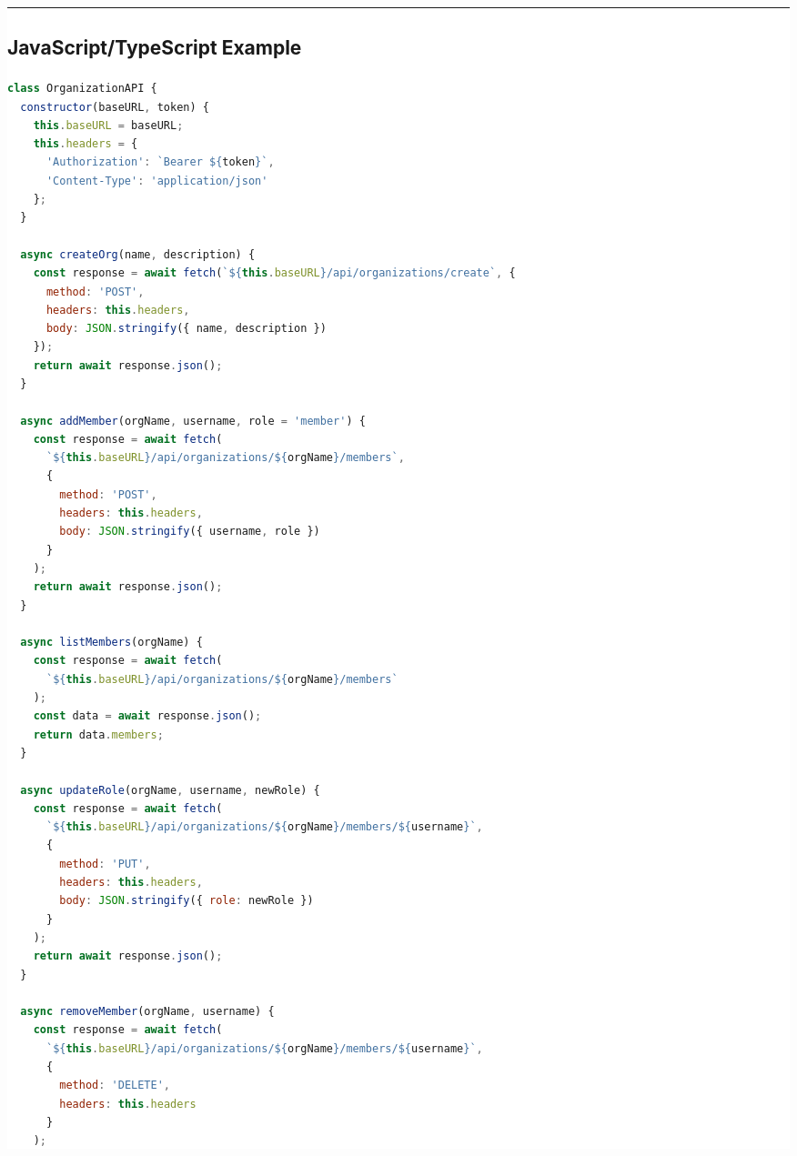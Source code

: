 
---

## JavaScript/TypeScript Example

```javascript
class OrganizationAPI {
  constructor(baseURL, token) {
    this.baseURL = baseURL;
    this.headers = {
      'Authorization': `Bearer ${token}`,
      'Content-Type': 'application/json'
    };
  }

  async createOrg(name, description) {
    const response = await fetch(`${this.baseURL}/api/organizations/create`, {
      method: 'POST',
      headers: this.headers,
      body: JSON.stringify({ name, description })
    });
    return await response.json();
  }

  async addMember(orgName, username, role = 'member') {
    const response = await fetch(
      `${this.baseURL}/api/organizations/${orgName}/members`,
      {
        method: 'POST',
        headers: this.headers,
        body: JSON.stringify({ username, role })
      }
    );
    return await response.json();
  }

  async listMembers(orgName) {
    const response = await fetch(
      `${this.baseURL}/api/organizations/${orgName}/members`
    );
    const data = await response.json();
    return data.members;
  }

  async updateRole(orgName, username, newRole) {
    const response = await fetch(
      `${this.baseURL}/api/organizations/${orgName}/members/${username}`,
      {
        method: 'PUT',
        headers: this.headers,
        body: JSON.stringify({ role: newRole })
      }
    );
    return await response.json();
  }

  async removeMember(orgName, username) {
    const response = await fetch(
      `${this.baseURL}/api/organizations/${orgName}/members/${username}`,
      {
        method: 'DELETE',
        headers: this.headers
      }
    );
```